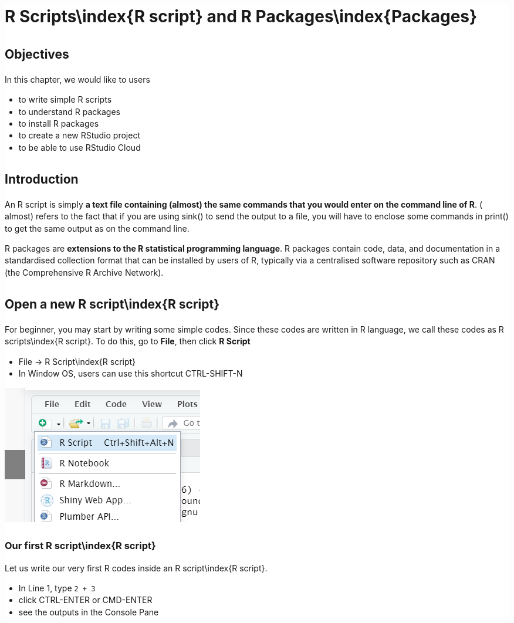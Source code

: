# R Scripts\index{R script} and R Packages\index{Packages}

## Objectives

In this chapter, we would like to users 

-   to write simple R scripts
-   to understand R packages
-   to install R packages
-   to create a new RStudio project
-   to be able to use RStudio Cloud

## Introduction

An R script is simply **a text file containing (almost) the same commands that you would enter on the command line of R**. ( almost) refers to the fact that if you are using sink() to send the output to a file, you will have to enclose some commands in print() to get the same output as on the command line.

R packages are **extensions to the R statistical programming language**. R packages contain code, data, and documentation in a standardised collection format that can be installed by users of R, typically via a centralised software repository such as CRAN (the Comprehensive R Archive Network).

## Open a new R script\index{R script}

For beginner, you may start by writing some simple codes. Since these codes are written in R language, we call these codes as R scripts\index{R script}. To do this, go to **File**, then click **R Script**

-   File -\> R Script\index{R script}
-   In Window OS, users can use this shortcut CTRL-SHIFT-N

![New R Script](Rscript.PNG)

### Our first R script\index{R script}

Let us write our very first R codes inside an R script\index{R script}.

-   In Line 1, type `2 + 3`
-   click CTRL-ENTER or CMD-ENTER
-   see the outputs in the Console Pane
